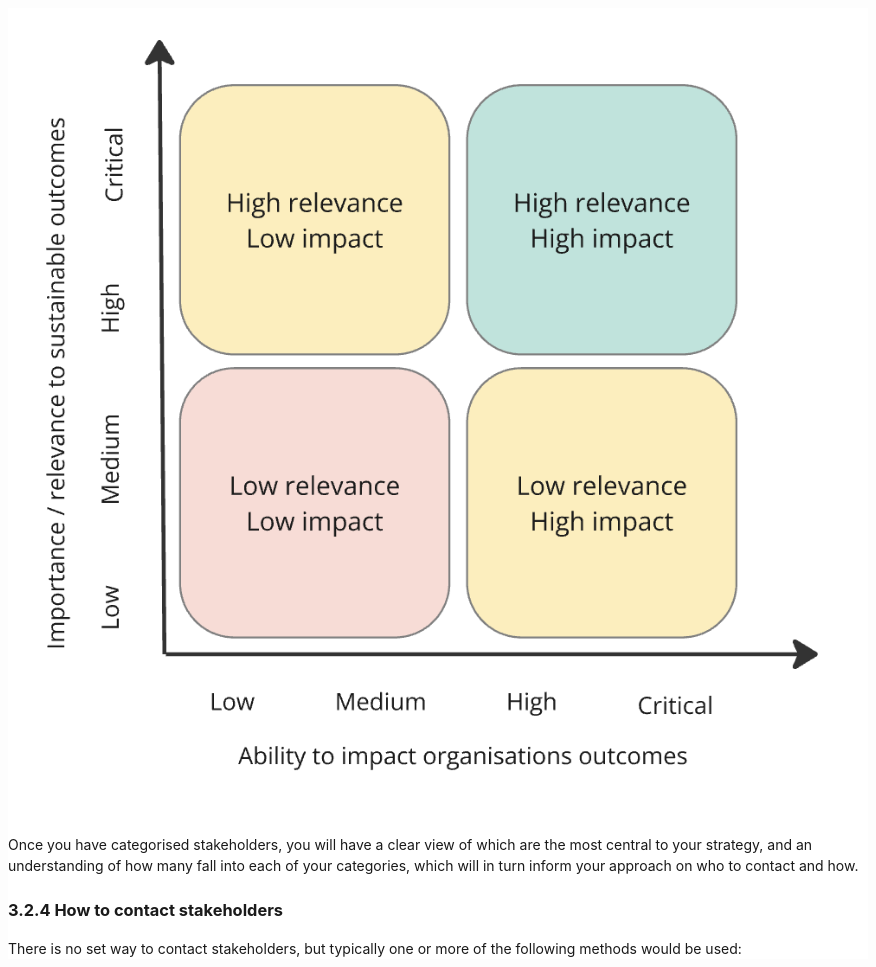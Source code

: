   <img src="/assets/images/foundations/importanceImpact.png" alt="diagram showing Importance vs Impact matrix" style="width: 100%; height: auto;">
</div>

Once you have categorised stakeholders, you will have a clear view of which are the most central to your strategy, and an understanding of how many fall into each of your categories, which will in turn inform your approach on who to contact and how.

### 3.2.4 How to contact stakeholders

There is no set way to contact stakeholders, but typically one or more of the following methods would be used:
